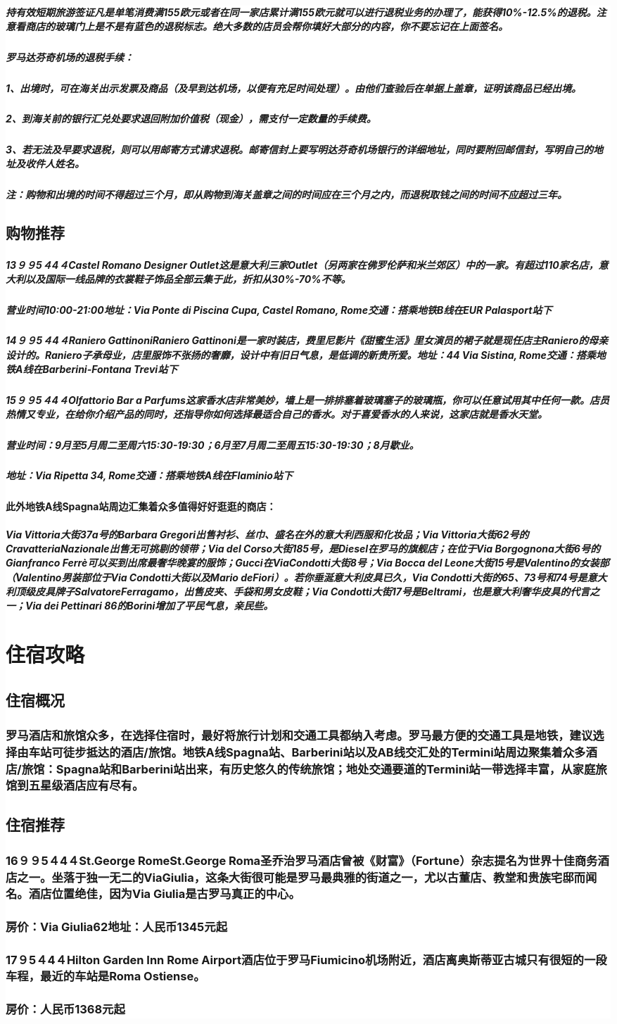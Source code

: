 ##### 持有效短期旅游签证凡是单笔消费满155欧元或者在同一家店累计满155欧元就可以进行退税业务的办理了，能获得10%-12.5%的退税。注意看商店的玻璃门上是不是有蓝色的退税标志。绝大多数的店员会帮你填好大部分的内容，你不要忘记在上面签名。
##### 罗马达芬奇机场的退税手续：
##### 1、出境时，可在海关出示发票及商品（及早到达机场，以便有充足时间处理）。由他们查验后在单据上盖章，证明该商品已经出境。
##### 2、到海关前的银行汇兑处要求退回附加价值税（现金），需支付一定数量的手续费。
##### 3、若无法及早要求退税，则可以用邮寄方式请求退税。邮寄信封上要写明达芬奇机场银行的详细地址，同时要附回邮信封，写明自己的地址及收件人姓名。
##### 注：购物和出境的时间不得超过三个月，即从购物到海关盖章之间的时间应在三个月之内，而退税取钱之间的时间不应超过三年。
## 购物推荐
##### 13９９5４4４Castel Romano Designer Outlet这是意大利三家Outlet（另两家在佛罗伦萨和米兰郊区）中的一家。有超过110家名店，意大利以及国际一线品牌的衣裳鞋子饰品全部云集于此，折扣从30%-70%不等。
##### 营业时间10:00-21:00地址：Via Ponte di Piscina Cupa, Castel Romano, Rome交通：搭乘地铁B线在EUR Palasport站下
##### 14９９5４4４Raniero GattinoniRaniero Gattinoni是一家时装店，费里尼影片《甜蜜生活》里女演员的裙子就是现任店主Raniero的母亲设计的。Raniero子承母业，店里服饰不张扬的奢靡，设计中有旧日气息，是低调的新贵所爱。地址：44 Via Sistina, Rome交通：搭乘地铁A线在Barberini-Fontana Trevi站下
##### 15９９5４4４Olfattorio Bar a Parfums这家香水店非常美妙，墙上是一排排塞着玻璃塞子的玻璃瓶，你可以任意试用其中任何一款。店员热情又专业，在给你介绍产品的同时，还指导你如何选择最适合自己的香水。对于喜爱香水的人来说，这家店就是香水天堂。
##### 营业时间：9月至5月周二至周六15:30-19:30；6月至7月周二至周五15:30-19:30；8月歇业。
##### 地址：Via Ripetta 34, Rome交通：搭乘地铁A线在Flaminio站下
#### 此外地铁A线Spagna站周边汇集着众多值得好好逛逛的商店：
##### Via Vittoria大街37a号的Barbara Gregori出售衬衫、丝巾、盛名在外的意大利西服和化妆品；Via Vittoria大街62号的CravatteriaNazionale出售无可挑剔的领带；Via del Corso大街185号，是Diesel在罗马的旗舰店；在位于Via Borgognona大街6号的Gianfranco Ferrè可以买到出席最奢华晚宴的服饰；Gucci在ViaCondotti大街8号；Via Bocca del Leone大街15号是Valentino的女装部（Valentino男装部位于Via Condotti大街以及Mario deFiori）。若你垂涎意大利皮具已久，Via Condotti大街的65、73号和74号是意大利顶级皮具牌子SalvatoreFerragamo，出售皮夹、手袋和男女皮鞋；Via Condotti大街17号是Beltrami，也是意大利奢华皮具的代言之一；Via dei Pettinari 86的Borini增加了平民气息，亲民些。
# 住宿攻略
## 住宿概况
### 罗马酒店和旅馆众多，在选择住宿时，最好将旅行计划和交通工具都纳入考虑。罗马最方便的交通工具是地铁，建议选择由车站可徒步抵达的酒店/旅馆。地铁A线Spagna站、Barberini站以及AB线交汇处的Termini站周边聚集着众多酒店/旅馆：Spagna站和Barberini站出来，有历史悠久的传统旅馆；地处交通要道的Termini站一带选择丰富，从家庭旅馆到五星级酒店应有尽有。
## 住宿推荐
### 16９９5４4４St.George RomeSt.George Roma圣乔治罗马酒店曾被《财富》（Fortune）杂志提名为世界十佳商务酒店之一。坐落于独一无二的ViaGiulia，这条大街很可能是罗马最典雅的街道之一，尤以古董店、教堂和贵族宅邸而闻名。酒店位置绝佳，因为Via Giulia是古罗马真正的中心。
### 房价：Via Giulia62地址：人民币1345元起
### 17９5４4４Hilton Garden Inn Rome Airport酒店位于罗马Fiumicino机场附近，酒店离奥斯蒂亚古城只有很短的一段车程，最近的车站是Roma Ostiense。
### 房价：人民币1368元起